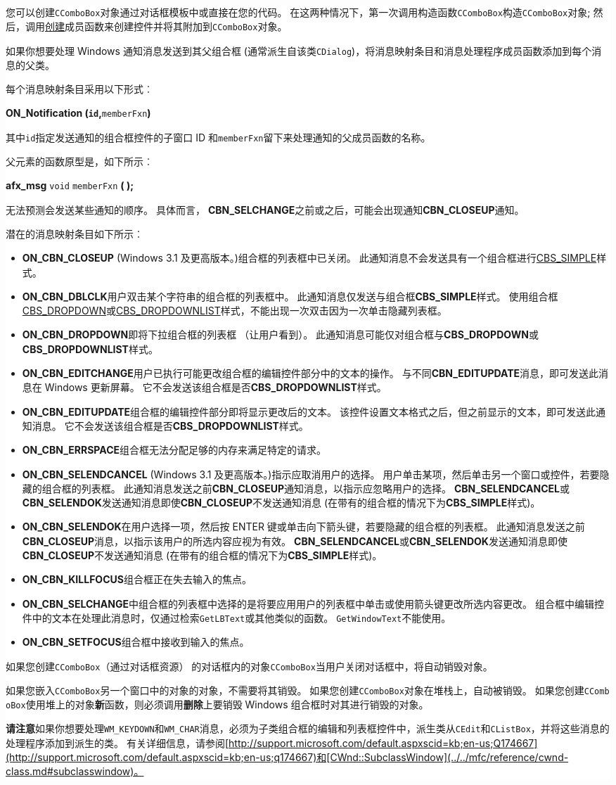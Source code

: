  您可以创建`CComboBox`对象通过对话框模板中或直接在您的代码。 在这两种情况下，第一次调用构造函数`CComboBox`构造`CComboBox`对象; 然后，调用[创建](#create)成员函数来创建控件并将其附加到`CComboBox`对象。  
  
 如果你想要处理 Windows 通知消息发送到其父组合框 (通常派生自该类`CDialog`)，将消息映射条目和消息处理程序成员函数添加到每个消息的父类。  
  
 每个消息映射条目采用以下形式︰  
  
 **ON_**Notification **(**`id`**,**`memberFxn`**)**  
  
 其中`id`指定发送通知的组合框控件的子窗口 ID 和`memberFxn`留下来处理通知的父成员函数的名称。  
  
 父元素的函数原型是，如下所示︰  
  
 **afx_msg** `void` `memberFxn` **( );**  
  
 无法预测会发送某些通知的顺序。 具体而言， **CBN_SELCHANGE**之前或之后，可能会出现通知**CBN_CLOSEUP**通知。  
  
 潜在的消息映射条目如下所示︰  
  
- **ON_CBN_CLOSEUP** (Windows 3.1 及更高版本。)组合框的列表框中已关闭。 此通知消息不会发送具有一个组合框进行[CBS_SIMPLE](../../mfc/reference/combo-box-styles.md)样式。  
  
- **ON_CBN_DBLCLK**用户双击某个字符串的组合框的列表框中。 此通知消息仅发送与组合框**CBS_SIMPLE**样式。 使用组合框[CBS_DROPDOWN](../../mfc/reference/combo-box-styles.md)或[CBS_DROPDOWNLIST](../../mfc/reference/combo-box-styles.md)样式，不能出现一次双击因为一次单击隐藏列表框。  
  
- **ON_CBN_DROPDOWN**即将下拉组合框的列表框 （让用户看到）。 此通知消息可能仅对组合框与**CBS_DROPDOWN**或**CBS_DROPDOWNLIST**样式。  
  
- **ON_CBN_EDITCHANGE**用户已执行可能更改组合框的编辑控件部分中的文本的操作。 与不同**CBN_EDITUPDATE**消息，即可发送此消息在 Windows 更新屏幕。 它不会发送该组合框是否**CBS_DROPDOWNLIST**样式。  
  
- **ON_CBN_EDITUPDATE**组合框的编辑控件部分即将显示更改后的文本。 该控件设置文本格式之后，但之前显示的文本，即可发送此通知消息。 它不会发送该组合框是否**CBS_DROPDOWNLIST**样式。  
  
- **ON_CBN_ERRSPACE**组合框无法分配足够的内存来满足特定的请求。  
  
- **ON_CBN_SELENDCANCEL** (Windows 3.1 及更高版本。)指示应取消用户的选择。 用户单击某项，然后单击另一个窗口或控件，若要隐藏的组合框的列表框。 此通知消息发送之前**CBN_CLOSEUP**通知消息，以指示应忽略用户的选择。 **CBN_SELENDCANCEL**或**CBN_SELENDOK**发送通知消息即使**CBN_CLOSEUP**不发送通知消息 (在带有的组合框的情况下为**CBS_SIMPLE**样式)。  
  
- **ON_CBN_SELENDOK**在用户选择一项，然后按 ENTER 键或单击向下箭头键，若要隐藏的组合框的列表框。 此通知消息发送之前**CBN_CLOSEUP**消息，以指示该用户的所选内容应视为有效。 **CBN_SELENDCANCEL**或**CBN_SELENDOK**发送通知消息即使**CBN_CLOSEUP**不发送通知消息 (在带有的组合框的情况下为**CBS_SIMPLE**样式)。  
  
- **ON_CBN_KILLFOCUS**组合框正在失去输入的焦点。  
  
- **ON_CBN_SELCHANGE**中组合框的列表框中选择的是将要应用用户的列表框中单击或使用箭头键更改所选内容更改。 组合框中编辑控件中的文本在处理此消息时，仅通过检索`GetLBText`或其他类似的函数。 `GetWindowText`不能使用。  
  
- **ON_CBN_SETFOCUS**组合框中接收到输入的焦点。  
  
 如果您创建`CComboBox`（通过对话框资源） 的对话框内的对象`CComboBox`当用户关闭对话框中，将自动销毁对象。  
  
 如果您嵌入`CComboBox`另一个窗口中的对象的对象，不需要将其销毁。 如果您创建`CComboBox`对象在堆栈上，自动被销毁。 如果您创建`CComboBox`使用堆上的对象**新**函数，则必须调用**删除**上要销毁 Windows 组合框时对其进行销毁的对象。  
  
 **请注意**如果你想要处理`WM_KEYDOWN`和`WM_CHAR`消息，必须为子类组合框的编辑和列表框控件中，派生类从`CEdit`和`CListBox`，并将这些消息的处理程序添加到派生的类。 有关详细信息，请参阅[http://support.microsoft.com/default.aspxscid=kb;en-us;Q174667](http://support.microsoft.com/default.aspxscid=kb;en-us;q174667)和[CWnd::SubclassWindow](../../mfc/reference/cwnd-class.md#subclasswindow)。  
  